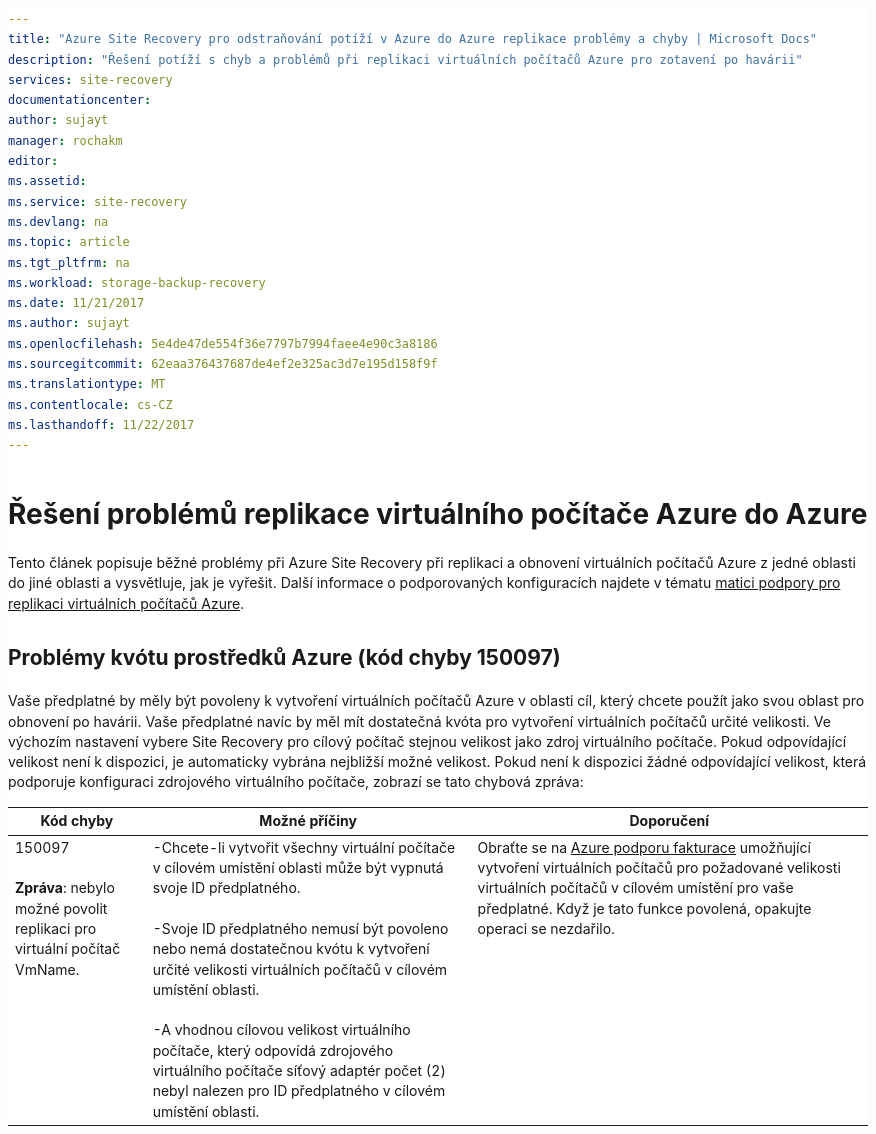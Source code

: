 ```yaml
---
title: "Azure Site Recovery pro odstraňování potíží v Azure do Azure replikace problémy a chyby | Microsoft Docs"
description: "Řešení potíží s chyb a problémů při replikaci virtuálních počítačů Azure pro zotavení po havárii"
services: site-recovery
documentationcenter: 
author: sujayt
manager: rochakm
editor: 
ms.assetid: 
ms.service: site-recovery
ms.devlang: na
ms.topic: article
ms.tgt_pltfrm: na
ms.workload: storage-backup-recovery
ms.date: 11/21/2017
ms.author: sujayt
ms.openlocfilehash: 5e4de47de554f36e7797b7994faee4e90c3a8186
ms.sourcegitcommit: 62eaa376437687de4ef2e325ac3d7e195d158f9f
ms.translationtype: MT
ms.contentlocale: cs-CZ
ms.lasthandoff: 11/22/2017
---
```

# <a name="troubleshoot-azure-to-azure-vm-replication-issues"></a>Řešení problémů replikace virtuálního počítače Azure do Azure

Tento článek popisuje běžné problémy při Azure Site Recovery při replikaci a obnovení virtuálních počítačů Azure z jedné oblasti do jiné oblasti a vysvětluje, jak je vyřešit. Další informace o podporovaných konfiguracích najdete v tématu [matici podpory pro replikaci virtuálních počítačů Azure](site-recovery-support-matrix-azure-to-azure.md).

## <a name="azure-resource-quota-issues-error-code-150097"></a>Problémy kvótu prostředků Azure (kód chyby 150097)
Vaše předplatné by měly být povoleny k vytvoření virtuálních počítačů Azure v oblasti cíl, který chcete použít jako svou oblast pro obnovení po havárii. Vaše předplatné navíc by měl mít dostatečná kvóta pro vytvoření virtuálních počítačů určité velikosti. Ve výchozím nastavení vybere Site Recovery pro cílový počítač stejnou velikost jako zdroj virtuálního počítače. Pokud odpovídající velikost není k dispozici, je automaticky vybrána nejbližší možné velikost. Pokud není k dispozici žádné odpovídající velikost, která podporuje konfiguraci zdrojového virtuálního počítače, zobrazí se tato chybová zpráva:

**Kód chyby** | **Možné příčiny** | **Doporučení**
--- | --- | ---
150097<br></br>**Zpráva**: nebylo možné povolit replikaci pro virtuální počítač VmName. | -Chcete-li vytvořit všechny virtuální počítače v cílovém umístění oblasti může být vypnutá svoje ID předplatného.</br></br>-Svoje ID předplatného nemusí být povoleno nebo nemá dostatečnou kvótu k vytvoření určité velikosti virtuálních počítačů v cílovém umístění oblasti.</br></br>-A vhodnou cílovou velikost virtuálního počítače, který odpovídá zdrojového virtuálního počítače síťový adaptér počet (2) nebyl nalezen pro ID předplatného v cílovém umístění oblasti.| Obraťte se na [Azure podporu fakturace](https://docs.microsoft.com/azure/azure-supportability/resource-manager-core-quotas-request) umožňující vytvoření virtuálních počítačů pro požadované velikosti virtuálních počítačů v cílovém umístění pro vaše předplatné. Když je tato funkce povolená, opakujte operaci se nezdařilo.
